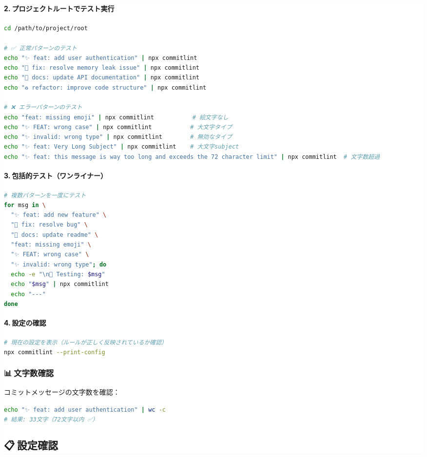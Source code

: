 #### 2. プロジェクトルートでテスト実行

```bash
cd /path/to/project/root

# ✅ 正常パターンのテスト
echo "✨ feat: add user authentication" | npx commitlint
echo "🐛 fix: resolve memory leak issue" | npx commitlint
echo "📝 docs: update API documentation" | npx commitlint
echo "♻️ refactor: improve code structure" | npx commitlint

# ❌ エラーパターンのテスト
echo "feat: missing emoji" | npx commitlint           # 絵文字なし
echo "✨ FEAT: wrong case" | npx commitlint           # 大文字タイプ
echo "✨ invalid: wrong type" | npx commitlint        # 無効なタイプ
echo "✨ feat: Very Long Subject" | npx commitlint    # 大文字subject
echo "✨ feat: this message is way too long and exceeds the 72 character limit" | npx commitlint  # 文字数超過
```

#### 3. 包括的テスト（ワンライナー）

```bash
# 複数パターンを一度にテスト
for msg in \
  "✨ feat: add new feature" \
  "🐛 fix: resolve bug" \
  "📝 docs: update readme" \
  "feat: missing emoji" \
  "✨ FEAT: wrong case" \
  "✨ invalid: wrong type"; do
  echo -e "\n📝 Testing: $msg"
  echo "$msg" | npx commitlint
  echo "---"
done
```

#### 4. 設定の確認

```bash
# 現在の設定を表示（ルールが正しく反映されているか確認）
npx commitlint --print-config
```

### 📊 文字数確認

コミットメッセージの文字数を確認：

```bash
echo "✨ feat: add user authentication" | wc -c
# 結果: 33文字（72文字以内 ✅）
```

## 📋 設定確認
